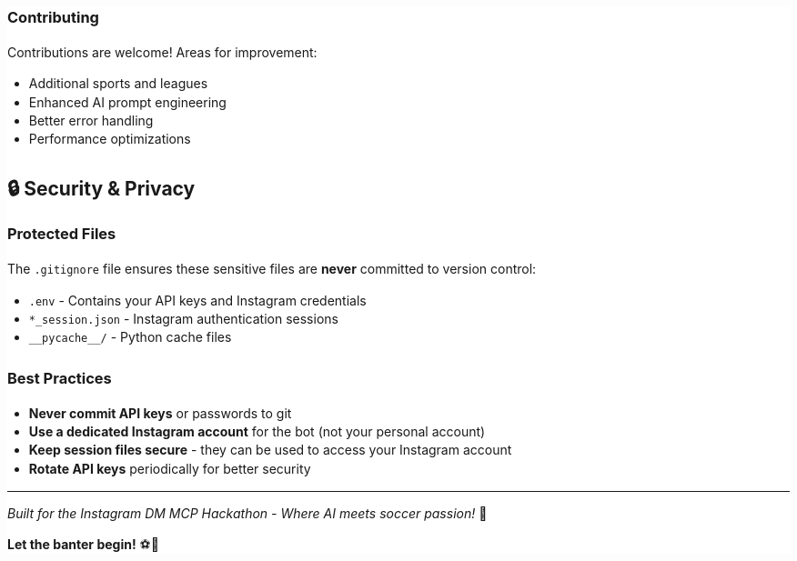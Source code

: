 ### Contributing
Contributions are welcome! Areas for improvement:
- Additional sports and leagues
- Enhanced AI prompt engineering
- Better error handling
- Performance optimizations

## 🔒 Security & Privacy

### Protected Files
The `.gitignore` file ensures these sensitive files are **never** committed to version control:
- `.env` - Contains your API keys and Instagram credentials
- `*_session.json` - Instagram authentication sessions
- `__pycache__/` - Python cache files

### Best Practices
- **Never commit API keys** or passwords to git
- **Use a dedicated Instagram account** for the bot (not your personal account)
- **Keep session files secure** - they can be used to access your Instagram account
- **Rotate API keys** periodically for better security

---

*Built for the Instagram DM MCP Hackathon - Where AI meets soccer passion!* 🧨

**Let the banter begin!** ⚽️🤖 